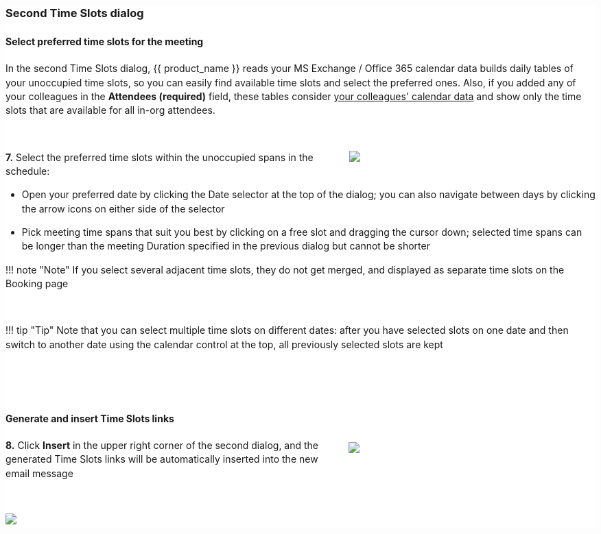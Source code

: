 ### Second Time Slots dialog

#### Select preferred time slots for the meeting

In the second Time Slots dialog, {{ product_name }} reads your MS Exchange / Office 365 calendar data builds daily tables of your unoccupied time slots, so you can easily find available time slots and select the preferred ones. Also, if you added any of your colleagues in the **Attendees (required)** field, these tables consider [your colleagues' calendar data](#automatic_parsing_of_in-org_mandatory_attendees_availability) and show only the time slots that are available for all in-org attendees.

&nbsp;

<p>
    <img src="..\..\assets\images\Using-SmartCloud-Connect\How-To-s\How-to-Send-Meeting-Time-Slots-(Adaptive-view)\ts-selector.gif" style="width:41.14%; display:inline-block; vertical-align:middle; margin-left:1px;float: right; padding: 0px 5px">
</p>

**7\.** Select the preferred time slots within the unoccupied spans in the schedule:

* Open your preferred date by clicking the Date selector at the top of the dialog; you can also navigate between days by clicking the arrow icons on either side of the selector

* Pick meeting time spans that suit you best by clicking on a free slot and dragging the cursor down; selected time spans can be longer than the meeting Duration specified in the previous dialog but cannot be shorter

!!! note "Note"
    If you select several adjacent time slots, they do not get merged, and displayed as separate time slots on the Booking page

&nbsp;

!!! tip "Tip"
    Note that you can select multiple time slots on different dates: after you have selected slots on one date and then switch to another date using the calendar control at the top, all previously selected slots are kept

&nbsp;

&nbsp;

#### Generate and insert Time Slots links

<p>
    <img src="..\..\assets\images\Using-SmartCloud-Connect\How-To-s\How-to-Send-Meeting-Time-Slots-(Adaptive-view)\ts-insert.png" style="width:41.27%; display:inline-block; vertical-align:middle; margin-left:1px;float: right; padding: 5px">
</p>

**8\.** Click **Insert** in the upper right corner of the second dialog, and the generated Time Slots links will be automatically inserted into the new email message

&nbsp;

<p>
    <img src="..\..\assets\images\Using-SmartCloud-Connect\How-To-s\How-to-Send-Meeting-Time-Slots-(Adaptive-view)\ts-email.png">
</p>
